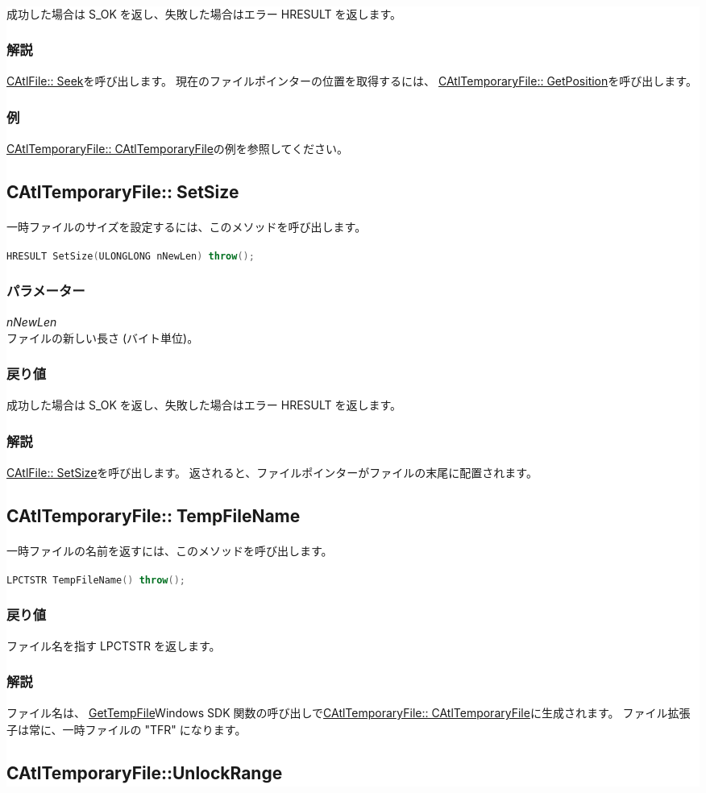 成功した場合は S_OK を返し、失敗した場合はエラー HRESULT を返します。

### <a name="remarks"></a>解説

[CAtlFile:: Seek](../../atl/reference/catlfile-class.md#seek)を呼び出します。 現在のファイルポインターの位置を取得するには、 [CAtlTemporaryFile:: GetPosition](#getposition)を呼び出します。

### <a name="example"></a>例

[CAtlTemporaryFile:: CAtlTemporaryFile](#catltemporaryfile)の例を参照してください。

## <a name="catltemporaryfilesetsize"></a><a name="setsize"></a> CAtlTemporaryFile:: SetSize

一時ファイルのサイズを設定するには、このメソッドを呼び出します。

```cpp
HRESULT SetSize(ULONGLONG nNewLen) throw();
```

### <a name="parameters"></a>パラメーター

*nNewLen*<br/>
ファイルの新しい長さ (バイト単位)。

### <a name="return-value"></a>戻り値

成功した場合は S_OK を返し、失敗した場合はエラー HRESULT を返します。

### <a name="remarks"></a>解説

[CAtlFile:: SetSize](../../atl/reference/catlfile-class.md#setsize)を呼び出します。 返されると、ファイルポインターがファイルの末尾に配置されます。

## <a name="catltemporaryfiletempfilename"></a><a name="tempfilename"></a> CAtlTemporaryFile:: TempFileName

一時ファイルの名前を返すには、このメソッドを呼び出します。

```cpp
LPCTSTR TempFileName() throw();
```

### <a name="return-value"></a>戻り値

ファイル名を指す LPCTSTR を返します。

### <a name="remarks"></a>解説

ファイル名は、 [GetTempFile](/windows/win32/api/fileapi/nf-fileapi-gettempfilenamew)Windows SDK 関数の呼び出しで[CAtlTemporaryFile:: CAtlTemporaryFile](#catltemporaryfile)に生成されます。 ファイル拡張子は常に、一時ファイルの "TFR" になります。

## <a name="catltemporaryfileunlockrange"></a><a name="unlockrange"></a> CAtlTemporaryFile::UnlockRange
